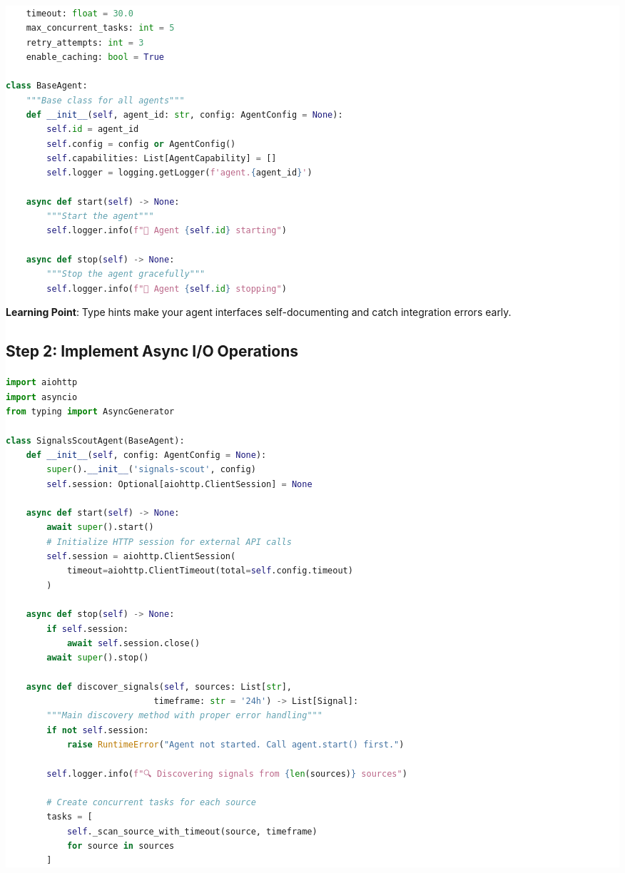 ```python
    timeout: float = 30.0
    max_concurrent_tasks: int = 5
    retry_attempts: int = 3
    enable_caching: bool = True

class BaseAgent:
    """Base class for all agents"""
    def __init__(self, agent_id: str, config: AgentConfig = None):
        self.id = agent_id
        self.config = config or AgentConfig()
        self.capabilities: List[AgentCapability] = []
        self.logger = logging.getLogger(f'agent.{agent_id}')

    async def start(self) -> None:
        """Start the agent"""
        self.logger.info(f"🤖 Agent {self.id} starting")

    async def stop(self) -> None:
        """Stop the agent gracefully"""
        self.logger.info(f"🛑 Agent {self.id} stopping")
```

**Learning Point**: Type hints make your agent interfaces self-documenting and catch integration errors early.

## Step 2: Implement Async I/O Operations

```python
import aiohttp
import asyncio
from typing import AsyncGenerator

class SignalsScoutAgent(BaseAgent):
    def __init__(self, config: AgentConfig = None):
        super().__init__('signals-scout', config)
        self.session: Optional[aiohttp.ClientSession] = None

    async def start(self) -> None:
        await super().start()
        # Initialize HTTP session for external API calls
        self.session = aiohttp.ClientSession(
            timeout=aiohttp.ClientTimeout(total=self.config.timeout)
        )

    async def stop(self) -> None:
        if self.session:
            await self.session.close()
        await super().stop()

    async def discover_signals(self, sources: List[str],
                             timeframe: str = '24h') -> List[Signal]:
        """Main discovery method with proper error handling"""
        if not self.session:
            raise RuntimeError("Agent not started. Call agent.start() first.")

        self.logger.info(f"🔍 Discovering signals from {len(sources)} sources")

        # Create concurrent tasks for each source
        tasks = [
            self._scan_source_with_timeout(source, timeframe)
            for source in sources
        ]

```